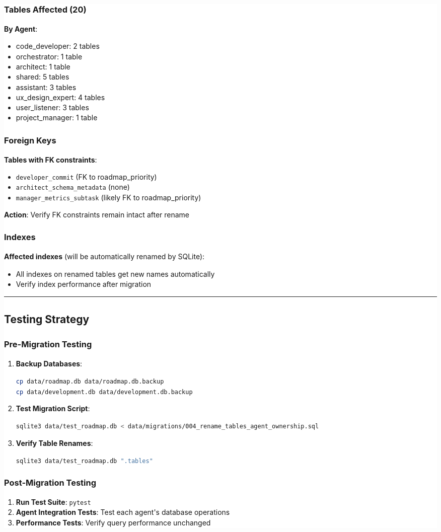 ### Tables Affected (20)

**By Agent**:
- code_developer: 2 tables
- orchestrator: 1 table
- architect: 1 table
- shared: 5 tables
- assistant: 3 tables
- ux_design_expert: 4 tables
- user_listener: 3 tables
- project_manager: 1 table

### Foreign Keys

**Tables with FK constraints**:
- `developer_commit` (FK to roadmap_priority)
- `architect_schema_metadata` (none)
- `manager_metrics_subtask` (likely FK to roadmap_priority)

**Action**: Verify FK constraints remain intact after rename

### Indexes

**Affected indexes** (will be automatically renamed by SQLite):
- All indexes on renamed tables get new names automatically
- Verify index performance after migration

---

## Testing Strategy

### Pre-Migration Testing

1. **Backup Databases**:
   ```bash
   cp data/roadmap.db data/roadmap.db.backup
   cp data/development.db data/development.db.backup
   ```

2. **Test Migration Script**:
   ```bash
   sqlite3 data/test_roadmap.db < data/migrations/004_rename_tables_agent_ownership.sql
   ```

3. **Verify Table Renames**:
   ```bash
   sqlite3 data/test_roadmap.db ".tables"
   ```

### Post-Migration Testing

1. **Run Test Suite**: `pytest`
2. **Agent Integration Tests**: Test each agent's database operations
3. **Performance Tests**: Verify query performance unchanged
